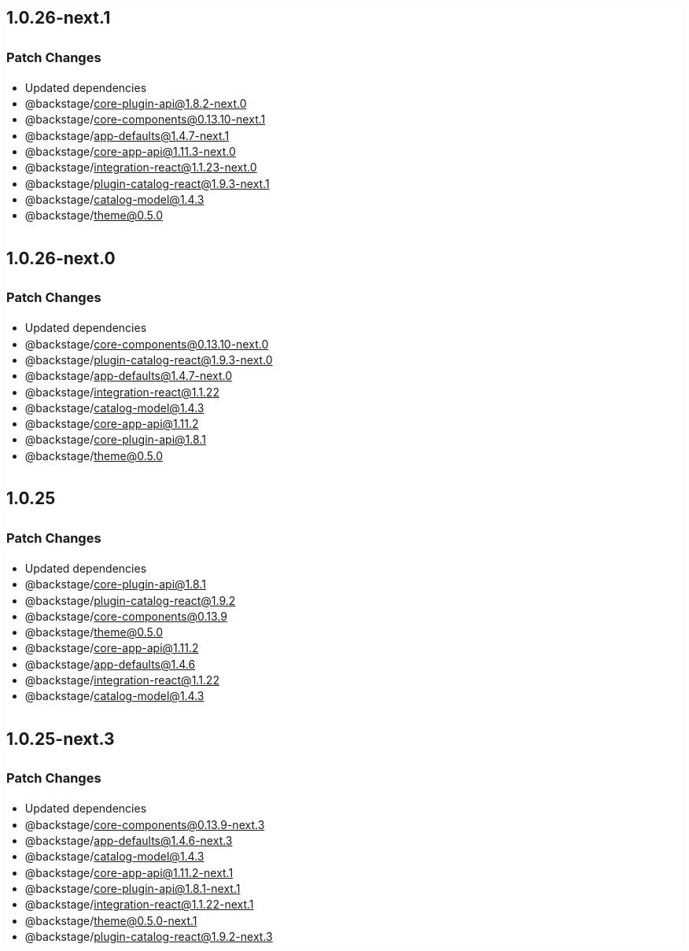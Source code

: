 ## 1.0.26-next.1

### Patch Changes

- Updated dependencies
 - @backstage/core-plugin-api@1.8.2-next.0
 - @backstage/core-components@0.13.10-next.1
 - @backstage/app-defaults@1.4.7-next.1
 - @backstage/core-app-api@1.11.3-next.0
 - @backstage/integration-react@1.1.23-next.0
 - @backstage/plugin-catalog-react@1.9.3-next.1
 - @backstage/catalog-model@1.4.3
 - @backstage/theme@0.5.0

## 1.0.26-next.0

### Patch Changes

- Updated dependencies
 - @backstage/core-components@0.13.10-next.0
 - @backstage/plugin-catalog-react@1.9.3-next.0
 - @backstage/app-defaults@1.4.7-next.0
 - @backstage/integration-react@1.1.22
 - @backstage/catalog-model@1.4.3
 - @backstage/core-app-api@1.11.2
 - @backstage/core-plugin-api@1.8.1
 - @backstage/theme@0.5.0

## 1.0.25

### Patch Changes

- Updated dependencies
 - @backstage/core-plugin-api@1.8.1
 - @backstage/plugin-catalog-react@1.9.2
 - @backstage/core-components@0.13.9
 - @backstage/theme@0.5.0
 - @backstage/core-app-api@1.11.2
 - @backstage/app-defaults@1.4.6
 - @backstage/integration-react@1.1.22
 - @backstage/catalog-model@1.4.3

## 1.0.25-next.3

### Patch Changes

- Updated dependencies
 - @backstage/core-components@0.13.9-next.3
 - @backstage/app-defaults@1.4.6-next.3
 - @backstage/catalog-model@1.4.3
 - @backstage/core-app-api@1.11.2-next.1
 - @backstage/core-plugin-api@1.8.1-next.1
 - @backstage/integration-react@1.1.22-next.1
 - @backstage/theme@0.5.0-next.1
 - @backstage/plugin-catalog-react@1.9.2-next.3
